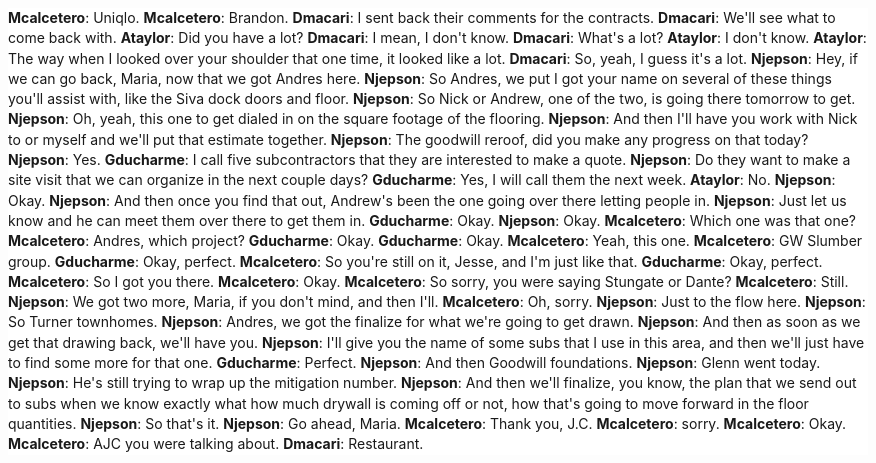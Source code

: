 **Mcalcetero**: Uniqlo.
**Mcalcetero**: Brandon.
**Dmacari**: I sent back their comments for the contracts.
**Dmacari**: We'll see what to come back with.
**Ataylor**: Did you have a lot?
**Dmacari**: I mean, I don't know.
**Dmacari**: What's a lot?
**Ataylor**: I don't know.
**Ataylor**: The way when I looked over your shoulder that one time, it looked like a lot.
**Dmacari**: So, yeah, I guess it's a lot.
**Njepson**: Hey, if we can go back, Maria, now that we got Andres here.
**Njepson**: So Andres, we put I got your name on several of these things you'll assist with, like the Siva dock doors and floor.
**Njepson**: So Nick or Andrew, one of the two, is going there tomorrow to get.
**Njepson**: Oh, yeah, this one to get dialed in on the square footage of the flooring.
**Njepson**: And then I'll have you work with Nick to or myself and we'll put that estimate together.
**Njepson**: The goodwill reroof, did you make any progress on that today?
**Njepson**: Yes.
**Gducharme**: I call five subcontractors that they are interested to make a quote.
**Njepson**: Do they want to make a site visit that we can organize in the next couple days?
**Gducharme**: Yes, I will call them the next week.
**Ataylor**: No.
**Njepson**: Okay.
**Njepson**: And then once you find that out, Andrew's been the one going over there letting people in.
**Njepson**: Just let us know and he can meet them over there to get them in.
**Gducharme**: Okay.
**Njepson**: Okay.
**Mcalcetero**: Which one was that one?
**Mcalcetero**: Andres, which project?
**Gducharme**: Okay.
**Gducharme**: Okay.
**Mcalcetero**: Yeah, this one.
**Mcalcetero**: GW Slumber group.
**Gducharme**: Okay, perfect.
**Mcalcetero**: So you're still on it, Jesse, and I'm just like that.
**Gducharme**: Okay, perfect.
**Mcalcetero**: So I got you there.
**Mcalcetero**: Okay.
**Mcalcetero**: So sorry, you were saying Stungate or Dante?
**Mcalcetero**: Still.
**Njepson**: We got two more, Maria, if you don't mind, and then I'll.
**Mcalcetero**: Oh, sorry.
**Njepson**: Just to the flow here.
**Njepson**: So Turner townhomes.
**Njepson**: Andres, we got the finalize for what we're going to get drawn.
**Njepson**: And then as soon as we get that drawing back, we'll have you.
**Njepson**: I'll give you the name of some subs that I use in this area, and then we'll just have to find some more for that one.
**Gducharme**: Perfect.
**Njepson**: And then Goodwill foundations.
**Njepson**: Glenn went today.
**Njepson**: He's still trying to wrap up the mitigation number.
**Njepson**: And then we'll finalize, you know, the plan that we send out to subs when we know exactly what how much drywall is coming off or not, how that's going to move forward in the floor quantities.
**Njepson**: So that's it.
**Njepson**: Go ahead, Maria.
**Mcalcetero**: Thank you, J.C.
**Mcalcetero**: sorry.
**Mcalcetero**: Okay.
**Mcalcetero**: AJC you were talking about.
**Dmacari**: Restaurant.